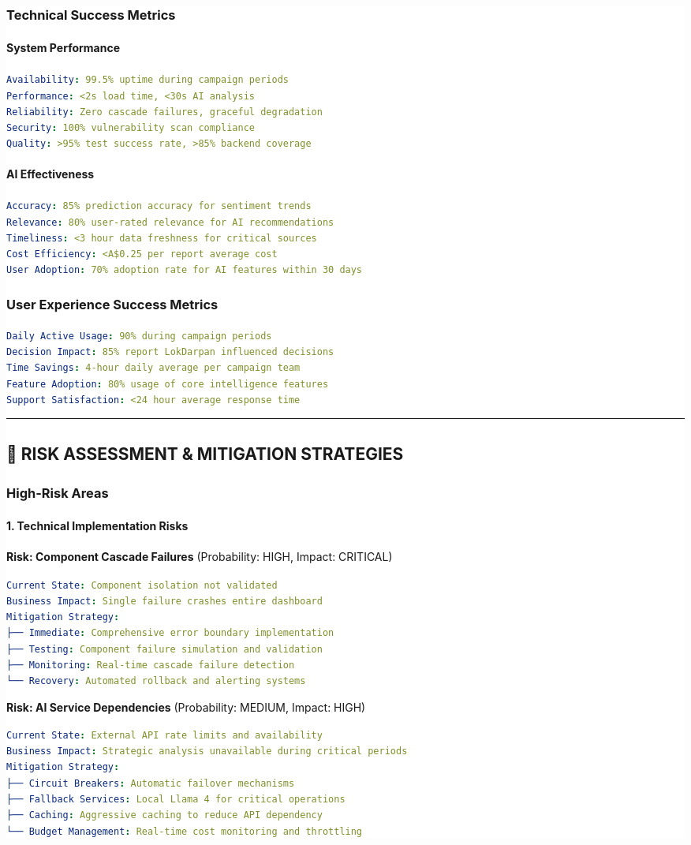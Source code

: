 ### **Technical Success Metrics**

#### **System Performance**
```yaml
Availability: 99.5% uptime during campaign periods
Performance: <2s load time, <30s AI analysis
Reliability: Zero cascade failures, graceful degradation
Security: 100% vulnerability scan compliance
Quality: >95% test success rate, >85% backend coverage
```

#### **AI Effectiveness**
```yaml
Accuracy: 85% prediction accuracy for sentiment trends
Relevance: 80% user-rated relevance for AI recommendations
Timeliness: <3 hour data freshness for critical sources
Cost Efficiency: <A$0.25 per report average cost
User Adoption: 70% adoption rate for AI features within 30 days
```

### **User Experience Success Metrics**
```yaml
Daily Active Usage: 90% during campaign periods
Decision Impact: 85% report LokDarpan influenced decisions
Time Savings: 4-hour daily average per campaign team
Feature Adoption: 80% usage of core intelligence features
Support Satisfaction: <24 hour average response time
```

---

## 🚨 RISK ASSESSMENT & MITIGATION STRATEGIES

### **High-Risk Areas**

#### **1. Technical Implementation Risks**

**Risk: Component Cascade Failures** (Probability: HIGH, Impact: CRITICAL)
```yaml
Current State: Component isolation not validated
Business Impact: Single failure crashes entire dashboard
Mitigation Strategy:
├── Immediate: Comprehensive error boundary implementation
├── Testing: Component failure simulation and validation
├── Monitoring: Real-time cascade failure detection
└── Recovery: Automated rollback and alerting systems
```

**Risk: AI Service Dependencies** (Probability: MEDIUM, Impact: HIGH)
```yaml
Current State: External API rate limits and availability
Business Impact: Strategic analysis unavailable during critical periods
Mitigation Strategy:
├── Circuit Breakers: Automatic failover mechanisms
├── Fallback Services: Local Llama 4 for critical operations
├── Caching: Aggressive caching to reduce API dependency
└── Budget Management: Real-time cost monitoring and throttling
```
